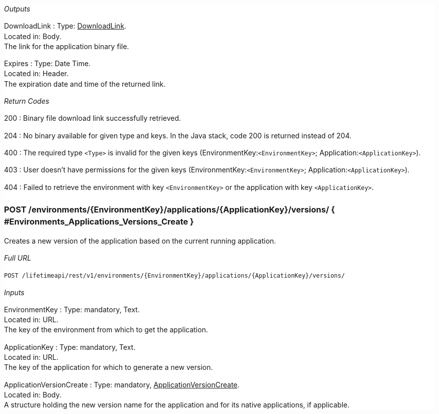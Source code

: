 *Outputs*

DownloadLink
:   Type: [DownloadLink](<#Structure_DownloadLink>).  
    Located in: Body.  
    The link for the application binary file.

Expires
:   Type: Date Time.  
    Located in: Header.  
    The expiration date and time of the returned link.

*Return Codes*

200
:   Binary file download link successfully retrieved.

204
:   No binary available for given type and keys.
    In the Java stack, code 200 is returned instead of 204.

400
:   The required type `<Type>` is invalid for the given keys (EnvironmentKey:`<EnvironmentKey>`; Application:`<ApplicationKey>`).

403
:   User doesn’t have permissions for the given keys (EnvironmentKey:`<EnvironmentKey>`; Application:`<ApplicationKey>`).

404
:   Failed to retrieve the environment with key `<EnvironmentKey>` or the application with key `<ApplicationKey>`.

### POST /environments/{EnvironmentKey}/applications/{ApplicationKey}/versions/ { #Environments_Applications_Versions_Create }

Creates a new version of the application based on the current running application.

*Full URL*

`POST /lifetimeapi/rest/v1/environments/{EnvironmentKey}/applications/{ApplicationKey}/versions/`

*Inputs*

EnvironmentKey
:   Type: mandatory, Text.  
    Located in: URL.  
    The key of the environment from which to get the application.

ApplicationKey
:   Type: mandatory, Text.  
    Located in: URL.  
    The key of the application for which to generate a new version.

ApplicationVersionCreate
:   Type: mandatory, [ApplicationVersionCreate](<#Structure_ApplicationVersionCreate>).  
    Located in: Body.  
    A structure holding the new version name for the application and for its native applications, if applicable.
